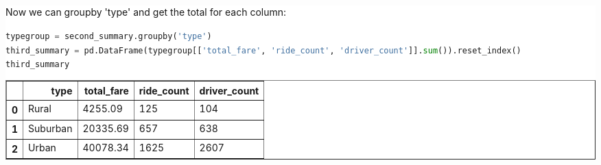 

Now we can groupby 'type' and get the total for each column:


```python
typegroup = second_summary.groupby('type')
third_summary = pd.DataFrame(typegroup[['total_fare', 'ride_count', 'driver_count']].sum()).reset_index()
third_summary
```




<div>
<style scoped>
    .dataframe tbody tr th:only-of-type {
        vertical-align: middle;
    }

    .dataframe tbody tr th {
        vertical-align: top;
    }

    .dataframe thead th {
        text-align: right;
    }
</style>
<table border="1" class="dataframe">
  <thead>
    <tr style="text-align: right;">
      <th></th>
      <th>type</th>
      <th>total_fare</th>
      <th>ride_count</th>
      <th>driver_count</th>
    </tr>
  </thead>
  <tbody>
    <tr>
      <th>0</th>
      <td>Rural</td>
      <td>4255.09</td>
      <td>125</td>
      <td>104</td>
    </tr>
    <tr>
      <th>1</th>
      <td>Suburban</td>
      <td>20335.69</td>
      <td>657</td>
      <td>638</td>
    </tr>
    <tr>
      <th>2</th>
      <td>Urban</td>
      <td>40078.34</td>
      <td>1625</td>
      <td>2607</td>
    </tr>
  </tbody>
</table>
</div>
